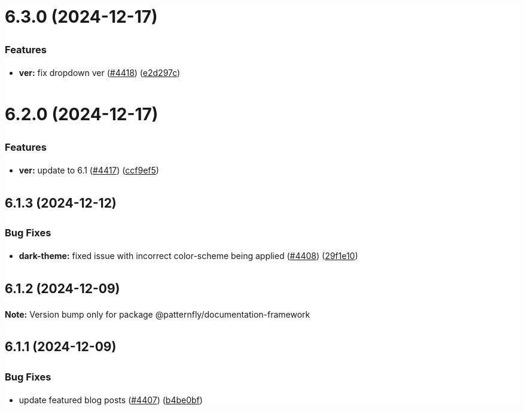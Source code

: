 



# 6.3.0 (2024-12-17)


### Features

* **ver:** fix dropdown ver ([#4418](https://github.com/patternfly/patternfly-org/issues/4418)) ([e2d297c](https://github.com/patternfly/patternfly-org/commit/e2d297cae19372728760f8cc025ff9ac38f06375))





# 6.2.0 (2024-12-17)


### Features

* **ver:** update to 6.1 ([#4417](https://github.com/patternfly/patternfly-org/issues/4417)) ([ccf9ef5](https://github.com/patternfly/patternfly-org/commit/ccf9ef502f474ea6ce0383896fc718125e36f04f))





## 6.1.3 (2024-12-12)


### Bug Fixes

* **dark-theme:** fixed issue with incorrect color-scheme being applied ([#4408](https://github.com/patternfly/patternfly-org/issues/4408)) ([29f1e10](https://github.com/patternfly/patternfly-org/commit/29f1e10f355c99b4ffc79e34626fd5efafae5809))





## 6.1.2 (2024-12-09)

**Note:** Version bump only for package @patternfly/documentation-framework





## 6.1.1 (2024-12-09)


### Bug Fixes

* update featured blog posts ([#4407](https://github.com/patternfly/patternfly-org/issues/4407)) ([b4be0bf](https://github.com/patternfly/patternfly-org/commit/b4be0bf46d734f64e0e7f1f86ed2f46cec3e4729))
